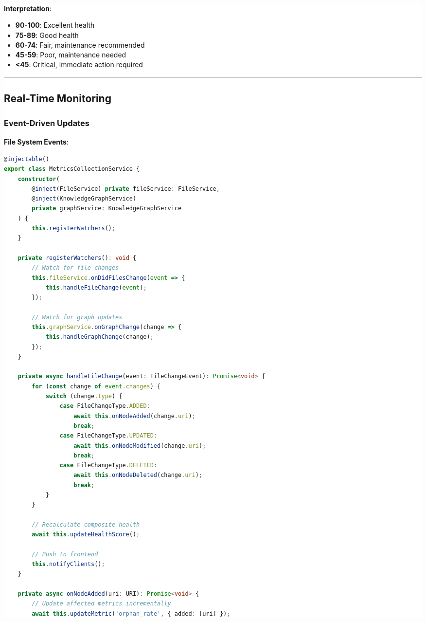**Interpretation**:

- **90-100**: Excellent health
- **75-89**: Good health
- **60-74**: Fair, maintenance recommended
- **45-59**: Poor, maintenance needed
- **<45**: Critical, immediate action required

---

## Real-Time Monitoring

### Event-Driven Updates

**File System Events**:

```typescript
@injectable()
export class MetricsCollectionService {
    constructor(
        @inject(FileService) private fileService: FileService,
        @inject(KnowledgeGraphService)
        private graphService: KnowledgeGraphService
    ) {
        this.registerWatchers();
    }

    private registerWatchers(): void {
        // Watch for file changes
        this.fileService.onDidFilesChange(event => {
            this.handleFileChange(event);
        });

        // Watch for graph updates
        this.graphService.onGraphChange(change => {
            this.handleGraphChange(change);
        });
    }

    private async handleFileChange(event: FileChangeEvent): Promise<void> {
        for (const change of event.changes) {
            switch (change.type) {
                case FileChangeType.ADDED:
                    await this.onNodeAdded(change.uri);
                    break;
                case FileChangeType.UPDATED:
                    await this.onNodeModified(change.uri);
                    break;
                case FileChangeType.DELETED:
                    await this.onNodeDeleted(change.uri);
                    break;
            }
        }

        // Recalculate composite health
        await this.updateHealthScore();

        // Push to frontend
        this.notifyClients();
    }

    private async onNodeAdded(uri: URI): Promise<void> {
        // Update affected metrics incrementally
        await this.updateMetric('orphan_rate', { added: [uri] });
```
